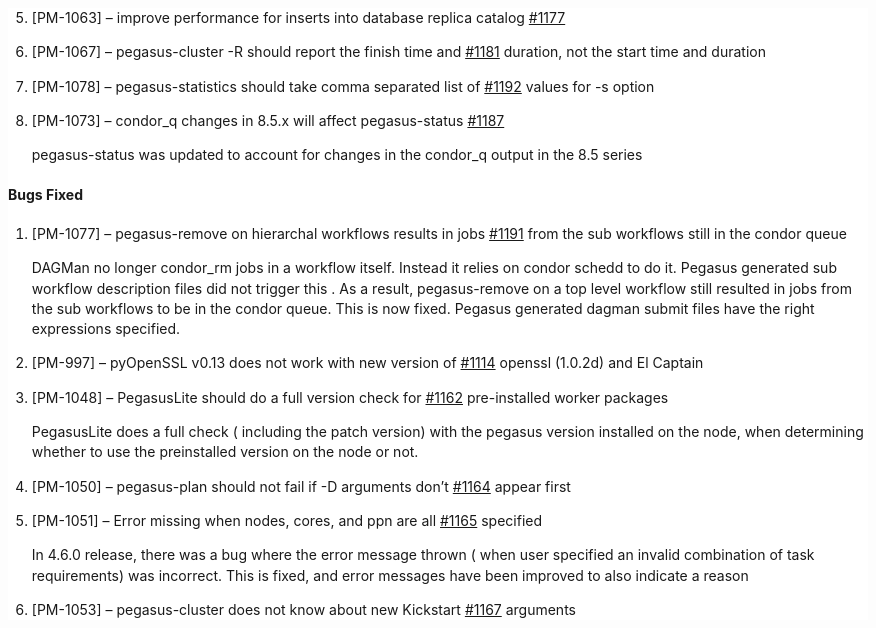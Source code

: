 5) [PM-1063] – improve performance for inserts into database replica catalog [\#1177](https://github.com/pegasus-isi/pegasus/issues/1177)

6) [PM-1067] – pegasus-cluster -R should report the finish time and [\#1181](https://github.com/pegasus-isi/pegasus/issues/1181)
   duration, not the start time and duration

7) [PM-1078] – pegasus-statistics should take comma separated list of [\#1192](https://github.com/pegasus-isi/pegasus/issues/1192)
   values for -s option

8) [PM-1073] – condor_q changes in 8.5.x will affect pegasus-status [\#1187](https://github.com/pegasus-isi/pegasus/issues/1187)

   pegasus-status was updated to account for changes in the condor_q
   output in the 8.5 series

#### Bugs Fixed

1) [PM-1077] – pegasus-remove on hierarchal workflows results in jobs [\#1191](https://github.com/pegasus-isi/pegasus/issues/1191)
   from the sub workflows still in the condor queue

   DAGMan no longer condor_rm jobs in a workflow itself. Instead it
   relies on condor schedd to do it. Pegasus generated sub workflow
   description files did not trigger this . As a result,
   pegasus-remove on a top level workflow still resulted in jobs from
   the sub workflows to be in the condor queue. This is now
   fixed. Pegasus generated dagman submit files have the right
   expressions specified.

2) [PM-997] – pyOpenSSL v0.13 does not work with new version of [\#1114](https://github.com/pegasus-isi/pegasus/issues/1114)
   openssl (1.0.2d) and El Captain

3) [PM-1048] – PegasusLite should do a full version check for [\#1162](https://github.com/pegasus-isi/pegasus/issues/1162)
   pre-installed worker packages

   PegasusLite does a full check ( including the patch version) with
   the pegasus version installed on the node, when determining whether
   to use the preinstalled version on the node or not.

4) [PM-1050] – pegasus-plan should not fail if -D arguments don’t [\#1164](https://github.com/pegasus-isi/pegasus/issues/1164)
   appear first

5) [PM-1051] – Error missing when nodes, cores, and ppn are all [\#1165](https://github.com/pegasus-isi/pegasus/issues/1165)
   specified

   In 4.6.0 release, there was a bug where the error message thrown (
   when user specified an invalid combination of task requirements)
   was incorrect. This is fixed, and error messages have been improved
   to also indicate a reason

6) [PM-1053] – pegasus-cluster does not know about new Kickstart [\#1167](https://github.com/pegasus-isi/pegasus/issues/1167)
   arguments
